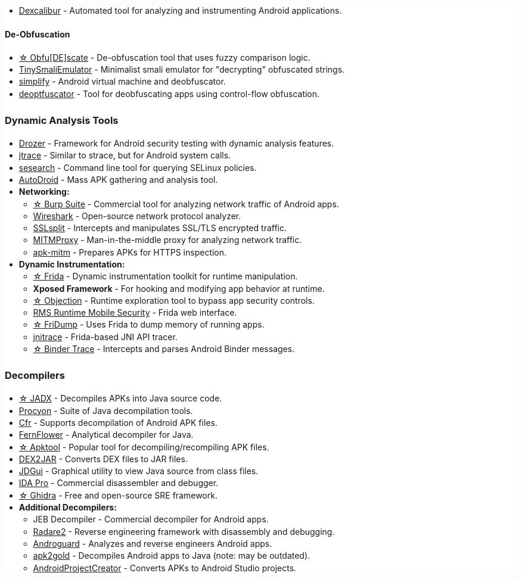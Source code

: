 - [Dexcalibur](https://github.com/FrenchYeti/dexcalibur) - Automated tool for analyzing and instrumenting Android applications.

#### De-Obfuscation
- [☆ Obfu[DE]scate](https://github.com/user1342/Obfu-DE-Scate) - De-obfuscation tool that uses fuzzy comparison logic.
- [TinySmaliEmulator](https://github.com/amoulu/TinySmaliEmulator) - Minimalist smali emulator for "decrypting" obfuscated strings.
- [simplify](https://github.com/CalebFenton/simplify) - Android virtual machine and deobfuscator.
- [deoptfuscator](https://github.com/Gyoonus/deoptfuscator) - Tool for deobfuscating apps using control-flow obfuscation.

### Dynamic Analysis Tools
- [Drozer](https://github.com/WithSecureLabs/drozer) - Framework for Android security testing with dynamic analysis features.
- [jtrace](http://newandroidbook.com/tools/jtrace.html) - Similar to strace, but for Android system calls.
- [sesearch](https://linux.die.net/man/1/sesearch) - Command line tool for querying SELinux policies.
- [AutoDroid](https://github.com/user1342/AutoDroid) - Mass APK gathering and analysis tool.
- **Networking:**
  - [☆ Burp Suite](https://portswigger.net/burp) - Commercial tool for analyzing network traffic of Android apps.
  - [Wireshark](https://www.wireshark.org/) - Open-source network protocol analyzer.
  - [SSLsplit](https://github.com/droe/sslsplit) - Intercepts and manipulates SSL/TLS encrypted traffic.
  - [MITMProxy](https://mitmproxy.org/) - Man-in-the-middle proxy for analyzing network traffic.
  - [apk-mitm](https://github.com/shroudedcode/apk-mitm) - Prepares APKs for HTTPS inspection.
- **Dynamic Instrumentation:**
  - [☆ Frida](https://frida.re/) - Dynamic instrumentation toolkit for runtime manipulation.
  - **Xposed Framework** - For hooking and modifying app behavior at runtime.
  - [☆ Objection](https://github.com/sensepost/objection) - Runtime exploration tool to bypass app security controls.
  - [RMS Runtime Mobile Security](https://github.com/m0bilesecurity/RMS-Runtime-Mobile-Security) - Frida web interface.
  - [☆ FriDump](https://github.com/Nightbringer21/fridump) - Uses Frida to dump memory of running apps.
  - [jnitrace](https://github.com/chame1eon/jnitrace) - Frida-based JNI API tracer.
  - [☆ Binder Trace](https://github.com/foundryzero/binder-trace) - Intercepts and parses Android Binder messages.

### Decompilers
- [☆ JADX](https://github.com/skylot/jadx) - Decompiles APKs into Java source code.
- [Procyon](https://github.com/mstrobel/procyon) - Suite of Java decompilation tools.
- [Cfr](https://github.com/leibnitz27/cfr) - Supports decompilation of Android APK files.
- [FernFlower](https://github.com/JetBrains/intellij-community/tree/master/plugins/java-decompiler/engine) - Analytical decompiler for Java.
- [☆ Apktool](https://ibotpeaches.github.io/Apktool/) - Popular tool for decompiling/recompiling APK files.
- [DEX2JAR](https://github.com/pxb1988/dex2jar) - Converts DEX files to JAR files.
- [JDGui](http://java-decompiler.github.io/) - Graphical utility to view Java source from class files.
- [IDA Pro](https://hex-rays.com/ida-pro/) - Commercial disassembler and debugger.
- [☆ Ghidra](https://ghidra-sre.org/) - Free and open-source SRE framework.
- **Additional Decompilers:**
  - JEB Decompiler - Commercial decompiler for Android apps.
  - [Radare2](https://rada.re/n/) - Reverse engineering framework with disassembly and debugging.
  - [Androguard](https://github.com/androguard/androguard) - Analyzes and reverse engineers Android apps.
  - [apk2gold](https://github.com/lxdvs/apk2gold) - Decompiles Android apps to Java (note: may be outdated).
  - [AndroidProjectCreator](https://github.com/ThisIsLibra/AndroidProjectCreator) - Converts APKs to Android Studio projects.